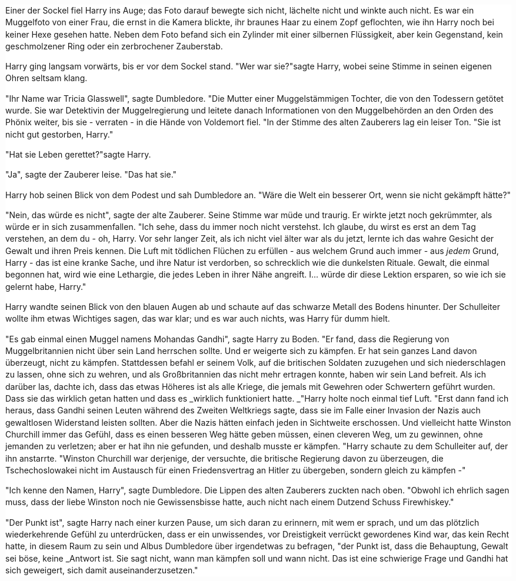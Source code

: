 Einer der Sockel fiel Harry ins Auge; das Foto darauf bewegte sich nicht, lächelte nicht und winkte auch nicht. Es war ein Muggelfoto von einer Frau, die ernst in die Kamera blickte, ihr braunes Haar zu einem Zopf geflochten, wie ihn Harry noch bei keiner Hexe gesehen hatte. Neben dem Foto befand sich ein Zylinder mit einer silbernen Flüssigkeit, aber kein Gegenstand, kein geschmolzener Ring oder ein zerbrochener Zauberstab.

Harry ging langsam vorwärts, bis er vor dem Sockel stand. "Wer war sie?"sagte Harry, wobei seine Stimme in seinen eigenen Ohren seltsam klang.

"Ihr Name war Tricia Glasswell", sagte Dumbledore. "Die Mutter einer Muggelstämmigen Tochter, die von den Todessern getötet wurde. Sie war Detektivin der Muggelregierung und leitete danach Informationen von den Muggelbehörden an den Orden des Phönix weiter, bis sie - verraten - in die Hände von Voldemort fiel. "In der Stimme des alten Zauberers lag ein leiser Ton. "Sie ist nicht gut gestorben, Harry."

"Hat sie Leben gerettet?"sagte Harry.

"Ja", sagte der Zauberer leise. "Das hat sie."

Harry hob seinen Blick von dem Podest und sah Dumbledore an. "Wäre die Welt ein besserer Ort, wenn sie nicht gekämpft hätte?"

"Nein, das würde es nicht", sagte der alte Zauberer. Seine Stimme war müde und traurig. Er wirkte jetzt noch gekrümmter, als würde er in sich zusammenfallen. "Ich sehe, dass du immer noch nicht verstehst. Ich glaube, du wirst es erst an dem Tag verstehen, an dem du - oh, Harry. Vor sehr langer Zeit, als ich nicht viel älter war als du jetzt, lernte ich das wahre Gesicht der Gewalt und ihren Preis kennen. Die Luft mit tödlichen Flüchen zu erfüllen - aus welchem Grund auch immer - aus _jedem_ Grund, Harry - das ist eine kranke Sache, und ihre Natur ist verdorben, so schrecklich wie die dunkelsten Rituale. Gewalt, die einmal begonnen hat, wird wie eine Lethargie, die jedes Leben in ihrer Nähe angreift. I... würde dir diese Lektion ersparen, so wie ich sie gelernt habe, Harry."

Harry wandte seinen Blick von den blauen Augen ab und schaute auf das schwarze Metall des Bodens hinunter. Der Schulleiter wollte ihm etwas Wichtiges sagen, das war klar; und es war auch nichts, was Harry für dumm hielt.

"Es gab einmal einen Muggel namens Mohandas Gandhi", sagte Harry zu Boden. "Er fand, dass die Regierung von Muggelbritannien nicht über sein Land herrschen sollte. Und er weigerte sich zu kämpfen. Er hat sein ganzes Land davon überzeugt, nicht zu kämpfen. Stattdessen befahl er seinem Volk, auf die britischen Soldaten zuzugehen und sich niederschlagen zu lassen, ohne sich zu wehren, und als Großbritannien das nicht mehr ertragen konnte, haben wir sein Land befreit. Als ich darüber las, dachte ich, dass das etwas Höheres ist als alle Kriege, die jemals mit Gewehren oder Schwertern geführt wurden. Dass sie das wirklich getan hatten und dass es _wirklich funktioniert hatte. _"Harry holte noch einmal tief Luft. "Erst dann fand ich heraus, dass Gandhi seinen Leuten während des Zweiten Weltkriegs sagte, dass sie im Falle einer Invasion der Nazis auch gewaltlosen Widerstand leisten sollten. Aber die Nazis hätten einfach jeden in Sichtweite erschossen. Und vielleicht hatte Winston Churchill immer das Gefühl, dass es einen besseren Weg hätte geben müssen, einen cleveren Weg, um zu gewinnen, ohne jemanden zu verletzen; aber er hat ihn nie gefunden, und deshalb musste er kämpfen. "Harry schaute zu dem Schulleiter auf, der ihn anstarrte. "Winston Churchill war derjenige, der versuchte, die britische Regierung davon zu überzeugen, die Tschechoslowakei nicht im Austausch für einen Friedensvertrag an Hitler zu übergeben, sondern gleich zu kämpfen -"

"Ich kenne den Namen, Harry", sagte Dumbledore. Die Lippen des alten Zauberers zuckten nach oben. "Obwohl ich ehrlich sagen muss, dass der liebe Winston noch nie Gewissensbisse hatte, auch nicht nach einem Dutzend Schuss Firewhiskey."

"Der Punkt ist", sagte Harry nach einer kurzen Pause, um sich daran zu erinnern, mit wem er sprach, und um das plötzlich wiederkehrende Gefühl zu unterdrücken, dass er ein unwissendes, vor Dreistigkeit verrückt gewordenes Kind war, das kein Recht hatte, in diesem Raum zu sein und Albus Dumbledore über irgendetwas zu befragen, "der Punkt ist, dass die Behauptung, Gewalt sei böse, keine _Antwort ist. Sie sagt nicht, wann man kämpfen soll und wann nicht. Das ist eine schwierige Frage und Gandhi hat sich geweigert, sich damit auseinanderzusetzen."
